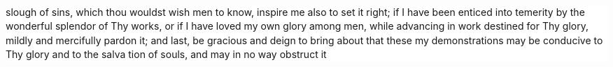 slough of sins, which thou wouldst wish men to know, inspire me also
to set it right; if I have been enticed into temerity by the wonderful
splendor of Thy works, or if I have loved my own glory among men,
while advancing in work destined for Thy glory, mildly and mercifully
pardon it; and last, be gracious and deign to bring about that these
my demonstrations may be conducive to Thy glory and to the salva­
tion of souls, and may in no way obstruct it



